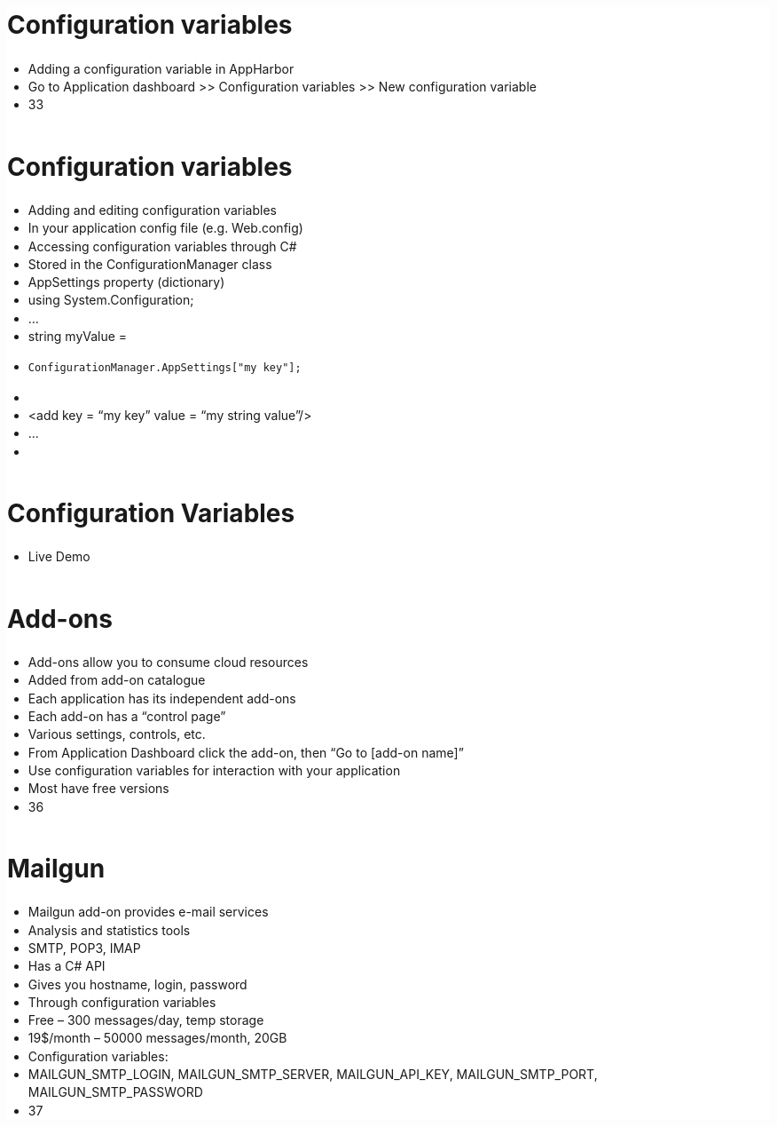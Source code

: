 
# Configuration variables
- Adding a configuration variable in AppHarbor
- Go to Application dashboard >> Configuration variables >> New configuration variable
- 33



# Configuration variables
- Adding and editing configuration variables
- In your application config file (e.g. Web.config)
- Accessing configuration variables through C#
- Stored in the ConfigurationManager class
- AppSettings property (dictionary)
- using System.Configuration;
- …
- string myValue = 
-     ConfigurationManager.AppSettings["my key"];
- <appSettings>
-   <add key = “my key” value = “my string value”/>
-   ...
- </appSettings>



# Configuration Variables
- Live Demo



# Add-ons
- Add-ons allow you to consume cloud resources
- Added from add-on catalogue
- Each application has its independent add-ons
- Each add-on has a “control page”
- Various settings, controls, etc.
- From Application Dashboard click the add-on, then “Go to [add-on name]”
- Use configuration variables for interaction with your application
- Most have free versions
- 36



# Mailgun
- Mailgun add-on provides e-mail services 
- Analysis and statistics tools
- SMTP, POP3, IMAP
- Has a C# API
- Gives you hostname, login, password
- Through configuration variables
- Free – 300 messages/day, temp storage
- 19$/month – 50000 messages/month, 20GB
- Configuration variables:
- MAILGUN_SMTP_LOGIN, MAILGUN_SMTP_SERVER, MAILGUN_API_KEY, MAILGUN_SMTP_PORT, MAILGUN_SMTP_PASSWORD
- 37
